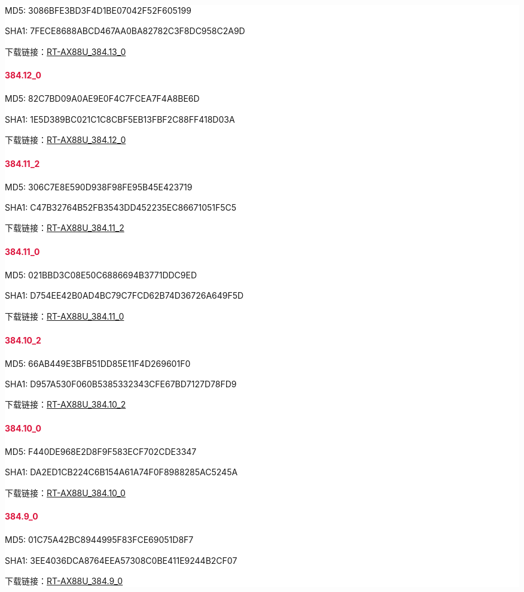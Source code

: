 MD5: 3086BFE3BD3F4D1BE07042F52F605199

SHA1: 7FECE8688ABCD467AA0BA82782C3F8DC958C2A9D

下载链接：[RT-AX88U_384.13_0](https://fw.koolcenter.com/Koolshare_RMerl_New_Gen_384/RT-AX88U/384.13_0/RT-AX88U_384.13_0_cferom_ubi-koolshare.w)

#### <font color="#DC143C"> **384.12_0**</font>

MD5: 82C7BD09A0AE9E0F4C7FCEA7F4A8BE6D

SHA1: 1E5D389BC021C1C8CBF5EB13FBF2C88FF418D03A

下载链接：[RT-AX88U_384.12_0](https://fw.koolcenter.com/Koolshare_RMerl_New_Gen_384/RT-AX88U/384.12_0/RT-AX88U_384.12_0_cferom_ubi-koolshare.w)

#### <font color="#DC143C"> **384.11_2**</font>

MD5: 306C7E8E590D938F98FE95B45E423719

SHA1: C47B32764B52FB3543DD452235EC86671051F5C5

下载链接：[RT-AX88U_384.11_2](https://fw.koolcenter.com/Koolshare_RMerl_New_Gen_384/RT-AX88U/384.11_2/RT-AX88U_384.11_2_cferom_ubi-koolshare.w)

#### <font color="#DC143C"> **384.11_0**</font>

MD5: 021BBD3C08E50C6886694B3771DDC9ED

SHA1: D754EE42B0AD4BC79C7FCD62B74D36726A649F5D

下载链接：[RT-AX88U_384.11_0](https://fw.koolcenter.com/Koolshare_RMerl_New_Gen_384/RT-AX88U/384.11_0/RT-AX88U_384.11_0_cferom_ubi-koolshare.w)

#### <font color="#DC143C"> **384.10_2**</font>

MD5: 66AB449E3BFB51DD85E11F4D269601F0

SHA1: D957A530F060B5385332343CFE67BD7127D78FD9

下载链接：[RT-AX88U_384.10_2](https://fw.koolcenter.com/Koolshare_RMerl_New_Gen_384/RT-AX88U/384.10_2/RT-AX88U_384.10_2_cferom_ubi-koolshare.w)

#### <font color="#DC143C"> **384.10_0**</font>

MD5: F440DE968E2D8F9F583ECF702CDE3347

SHA1: DA2ED1CB224C6B154A61A74F0F8988285AC5245A

下载链接：[RT-AX88U_384.10_0](https://fw.koolcenter.com/Koolshare_RMerl_New_Gen_384/RT-AX88U/384.10_0/RT-AX88U_384.10_0_cferom_ubi-koolshare.w)

#### <font color="#DC143C"> **384.9_0**</font>

MD5: 01C75A42BC8944995F83FCE69051D8F7

SHA1: 3EE4036DCA8764EEA57308C0BE411E9244B2CF07

下载链接：[RT-AX88U_384.9_0](http://fw.koolcenter.com/Koolshare_RMerl_New_Gen_384/RT-AX88U/384.9_0/RT-AX88U_384.9_0_cferom_ubi-koolshare.w)
